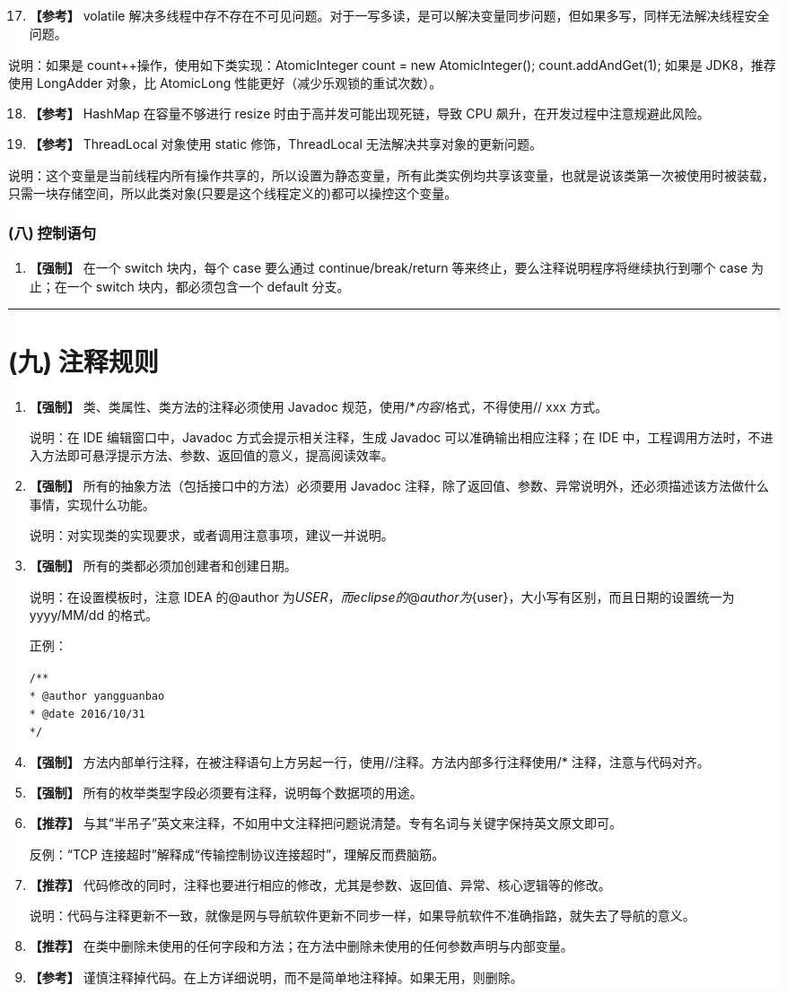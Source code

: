    ```java
   ```

17. **【参考】** volatile 解决多线程中存不存在不可见问题。对于一写多读，是可以解决变量同步问题，但如果多写，同样无法解决线程安全问题。

   说明：如果是 count++操作，使用如下类实现：AtomicInteger count = new AtomicInteger(); count.addAndGet(1); 如果是 JDK8，推荐使用 LongAdder 对象，比 AtomicLong 性能更好（减少乐观锁的重试次数）。

18. **【参考】** HashMap 在容量不够进行 resize 时由于高并发可能出现死链，导致 CPU 飙升，在开发过程中注意规避此风险。

19. **【参考】** ThreadLocal 对象使用 static 修饰，ThreadLocal 无法解决共享对象的更新问题。

   说明：这个变量是当前线程内所有操作共享的，所以设置为静态变量，所有此类实例均共享该变量，也就是说该类第一次被使用时被装载，只需一块存储空间，所以此类对象(只要是这个线程定义的)都可以操控这个变量。

### (八) 控制语句

1. **【强制】** 在一个 switch 块内，每个 case 要么通过 continue/break/return 等来终止，要么注释说明程序将继续执行到哪个 case 为止；在一个 switch 块内，都必须包含一个 default 分支。

---

# (九) 注释规则

1. **【强制】** 类、类属性、类方法的注释必须使用 Javadoc 规范，使用/**内容*/格式，不得使用// xxx 方式。

   说明：在 IDE 编辑窗口中，Javadoc 方式会提示相关注释，生成 Javadoc 可以准确输出相应注释；在 IDE 中，工程调用方法时，不进入方法即可悬浮提示方法、参数、返回值的意义，提高阅读效率。

2. **【强制】** 所有的抽象方法（包括接口中的方法）必须要用 Javadoc 注释，除了返回值、参数、异常说明外，还必须描述该方法做什么事情，实现什么功能。

   说明：对实现类的实现要求，或者调用注意事项，建议一并说明。

3. **【强制】** 所有的类都必须加创建者和创建日期。

   说明：在设置模板时，注意 IDEA 的@author 为${USER}，而 eclipse 的@author 为${user}，大小写有区别，而且日期的设置统一为 yyyy/MM/dd 的格式。

   正例：

   ```
   /**
   * @author yangguanbao
   * @date 2016/10/31
   */
   ```

4. **【强制】** 方法内部单行注释，在被注释语句上方另起一行，使用//注释。方法内部多行注释使用/* 注释，注意与代码对齐。

5. **【强制】** 所有的枚举类型字段必须要有注释，说明每个数据项的用途。

6. **【推荐】** 与其“半吊子”英文来注释，不如用中文注释把问题说清楚。专有名词与关键字保持英文原文即可。

   反例：“TCP 连接超时”解释成“传输控制协议连接超时”，理解反而费脑筋。

7. **【推荐】** 代码修改的同时，注释也要进行相应的修改，尤其是参数、返回值、异常、核心逻辑等的修改。

   说明：代码与注释更新不一致，就像是网与导航软件更新不同步一样，如果导航软件不准确指路，就失去了导航的意义。

8. **【推荐】** 在类中删除未使用的任何字段和方法；在方法中删除未使用的任何参数声明与内部变量。

9. **【参考】** 谨慎注释掉代码。在上方详细说明，而不是简单地注释掉。如果无用，则删除。

